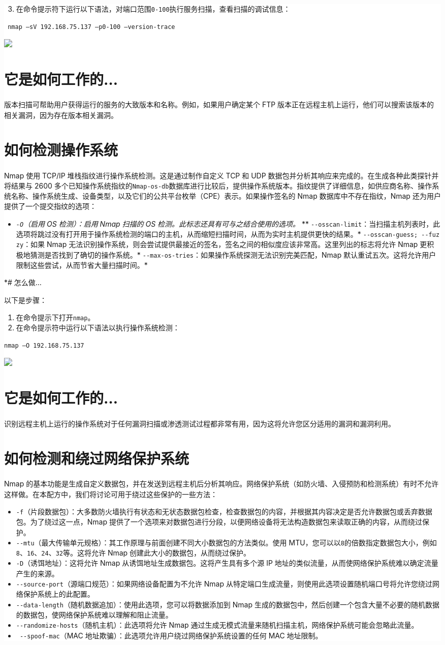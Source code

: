 3.  在命令提示符下运行以下语法，对端口范围`0-100`执行服务扫描，查看扫描的调试信息：

```
 nmap –sV 192.168.75.137 –p0-100 –version-trace
```

![](assets/92f4cd54-57bb-4ba3-a496-33731f2d5b20.png)

# 它是如何工作的…

版本扫描可帮助用户获得运行的服务的大致版本和名称。例如，如果用户确定某个 FTP 版本正在远程主机上运行，他们可以搜索该版本的相关漏洞，因为存在版本相关漏洞。

# 如何检测操作系统

Nmap 使用 TCP/IP 堆栈指纹进行操作系统检测。这是通过制作自定义 TCP 和 UDP 数据包并分析其响应来完成的。在生成各种此类探针并将结果与 2600 多个已知操作系统指纹的`Nmap-os-db`数据库进行比较后，提供操作系统版本。指纹提供了详细信息，如供应商名称、操作系统名称、操作系统生成、设备类型，以及它们的公共平台枚举（CPE）表示。如果操作签名的 Nmap 数据库中不存在指纹，Nmap 还为用户提供了一个提交指纹的选项：

*   *`-O`（启用 OS 检测）：启用 Nmap 扫描的 OS 检测。此标志还具有可与之结合使用的选项。*
**   `--osscan-limit`：当扫描主机列表时，此选项将跳过没有打开用于操作系统检测的端口的主机，从而缩短扫描时间，从而为实时主机提供更快的结果。*   `--osscan-guess; --fuzzy`：如果 Nmap 无法识别操作系统，则会尝试提供最接近的签名，签名之间的相似度应该非常高。这里列出的标志将允许 Nmap 更积极地猜测是否找到了确切的操作系统。*   `--max-os-tries`：如果操作系统探测无法识别完美匹配，Nmap 默认重试五次。这将允许用户限制这些尝试，从而节省大量扫描时间。*

 *# 怎么做…

以下是步骤：

1.  在命令提示下打开`nmap`。
2.  在命令提示符中运行以下语法以执行操作系统检测：

```
nmap –O 192.168.75.137
```

![](assets/aa75b831-7d28-4cdc-b8c2-36eec6403aa9.png)

# 它是如何工作的…

识别远程主机上运行的操作系统对于任何漏洞扫描或渗透测试过程都非常有用，因为这将允许您区分适用的漏洞和漏洞利用。

# 如何检测和绕过网络保护系统

Nmap 的基本功能是生成自定义数据包，并在发送到远程主机后分析其响应。网络保护系统（如防火墙、入侵预防和检测系统）有时不允许这样做。在本配方中，我们将讨论可用于绕过这些保护的一些方法：

*   `-f`（片段数据包）：大多数防火墙执行有状态和无状态数据包检查，检查数据包的内容，并根据其内容决定是否允许数据包或丢弃数据包。为了绕过这一点，Nmap 提供了一个选项来对数据包进行分段，以便网络设备将无法构造数据包来读取正确的内容，从而绕过保护。
*   `--mtu`（最大传输单元规格）：其工作原理与前面创建不同大小数据包的方法类似。使用 MTU，您可以以`8`的倍数指定数据包大小，例如`8`、`16`、`24`、`32`等。这将允许 Nmap 创建此大小的数据包，从而绕过保护。
*   `-D`（诱饵地址）：这将允许 Nmap 从诱饵地址生成数据包。这将产生具有多个源 IP 地址的类似流量，从而使网络保护系统难以确定流量产生的来源。
*   `--source-port`（源端口规范）：如果网络设备配置为不允许 Nmap 从特定端口生成流量，则使用此选项设置随机端口号将允许您绕过网络保护系统上的此配置。
*   `--data-length`（随机数据追加）：使用此选项，您可以将数据添加到 Nmap 生成的数据包中，然后创建一个包含大量不必要的随机数据的数据包，使网络保护系统难以理解和阻止流量。
*   `--randomize-hosts`（随机主机）：此选项将允许 Nmap 通过生成无模式流量来随机扫描主机，网络保护系统可能会忽略此流量。
*   ` --spoof-mac`（MAC 地址欺骗）：此选项允许用户绕过网络保护系统设置的任何 MAC 地址限制。
